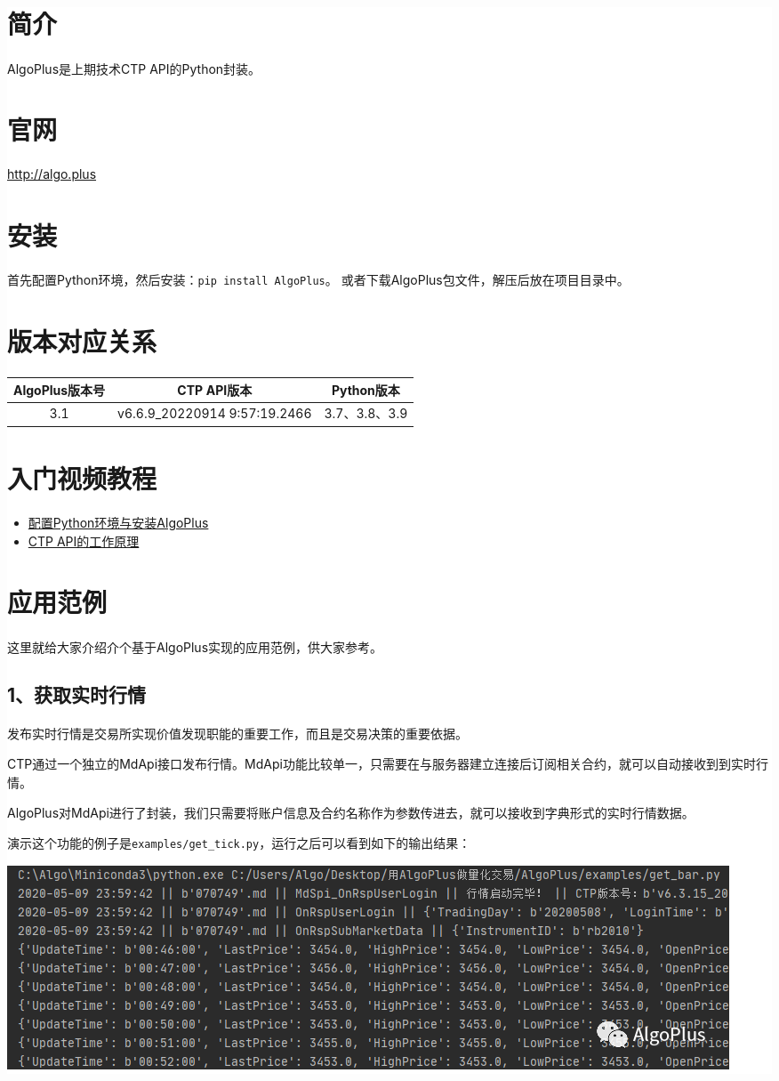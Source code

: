 # 简介

AlgoPlus是上期技术CTP API的Python封装。

# 官网

<http://algo.plus>

# 安装

首先配置Python环境，然后安装：```pip install AlgoPlus```。 或者下载AlgoPlus包文件，解压后放在项目目录中。

# 版本对应关系

| AlgoPlus版本号 | CTP API版本 | Python版本 |
|  :----:  | :----:  | :----:  |
| 3.1 | v6.6.9_20220914 9:57:19.2466 | 3.7、3.8、3.9 |

# 入门视频教程

* [配置Python环境与安装AlgoPlus](https://www.bilibili.com/video/BV1p54y1m77t)
* [CTP API的工作原理](https://www.bilibili.com/video/BV17v411C73r)

# 应用范例

这里就给大家介绍介个基于AlgoPlus实现的应用范例，供大家参考。

## 1、获取实时行情

发布实时行情是交易所实现价值发现职能的重要工作，而且是交易决策的重要依据。

CTP通过一个独立的MdApi接口发布行情。MdApi功能比较单一，只需要在与服务器建立连接后订阅相关合约，就可以自动接收到到实时行情。

AlgoPlus对MdApi进行了封装，我们只需要将账户信息及合约名称作为参数传进去，就可以接收到字典形式的实时行情数据。

演示这个功能的例子是`examples/get_tick.py`，运行之后可以看到如下的输出结果：

![](./img/get_tick.png)
